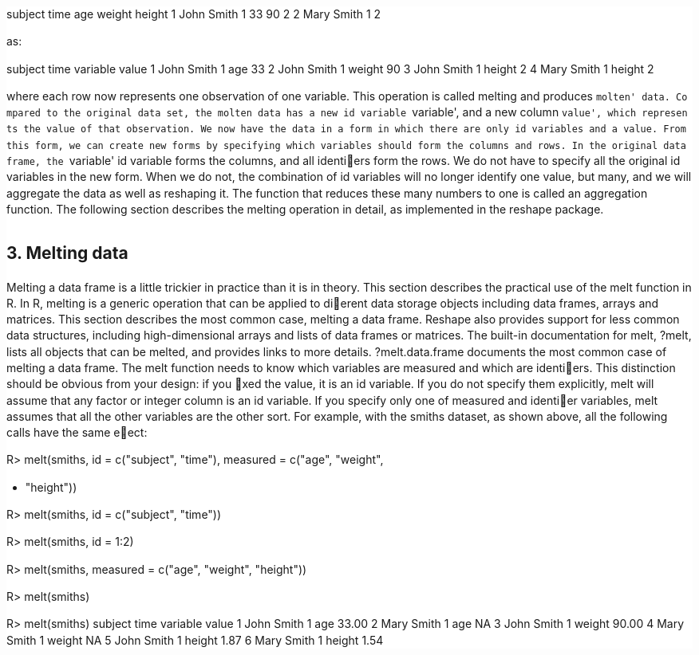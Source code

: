 subject time age weight height
1 John Smith 1 33 90 2
2 Mary Smith 1 2

as:

subject time variable value
1 John Smith 1 age 33
2 John Smith 1 weight 90
3 John Smith 1 height 2
4 Mary Smith 1 height 2

where each row now represents one observation of one variable. This operation is called
melting and produces `molten' data. Compared to the original data set, the molten data has
a new id variable `variable', and a new column `value', which represents the value of that
observation. We now have the data in a form in which there are only id variables and a value.
From this form, we can create new forms by specifying which variables should form the
columns and rows. In the original data frame, the `variable' id variable forms the columns,
and all identiers form the rows. We do not have to specify all the original id variables in the
new form. When we do not, the combination of id variables will no longer identify one value,
but many, and we will aggregate the data as well as reshaping it. The function that reduces
these many numbers to one is called an aggregation function.
The following section describes the melting operation in detail, as implemented in the reshape
package.

## 3. Melting data

Melting a data frame is a little trickier in practice than it is in theory. This section describes
the practical use of the melt function in R.
In R, melting is a generic operation that can be applied to dierent data storage objects
including data frames, arrays and matrices. This section describes the most common case,
melting a data frame. Reshape also provides support for less common data structures, including high-dimensional arrays and lists of data frames or matrices. The built-in documentation
for melt, ?melt, lists all objects that can be melted, and provides links to more details.
?melt.data.frame documents the most common case of melting a data frame.
The melt function needs to know which variables are measured and which are identiers. This
distinction should be obvious from your design: if you xed the value, it is an id variable. If
you do not specify them explicitly, melt will assume that any factor or integer column is an
id variable. If you specify only one of measured and identier variables, melt assumes that
all the other variables are the other sort. For example, with the smiths dataset, as shown
above, all the following calls have the same eect:

R> melt(smiths, id = c("subject", "time"), measured = c("age", "weight",
+ "height"))

R> melt(smiths, id = c("subject", "time"))

R> melt(smiths, id = 1:2)

R> melt(smiths, measured = c("age", "weight", "height"))

R> melt(smiths)

R> melt(smiths)
subject time variable value
1 John Smith 1 age 33.00
2 Mary Smith 1 age NA
3 John Smith 1 weight 90.00
4 Mary Smith 1 weight NA
5 John Smith 1 height 1.87
6 Mary Smith 1 height 1.54
